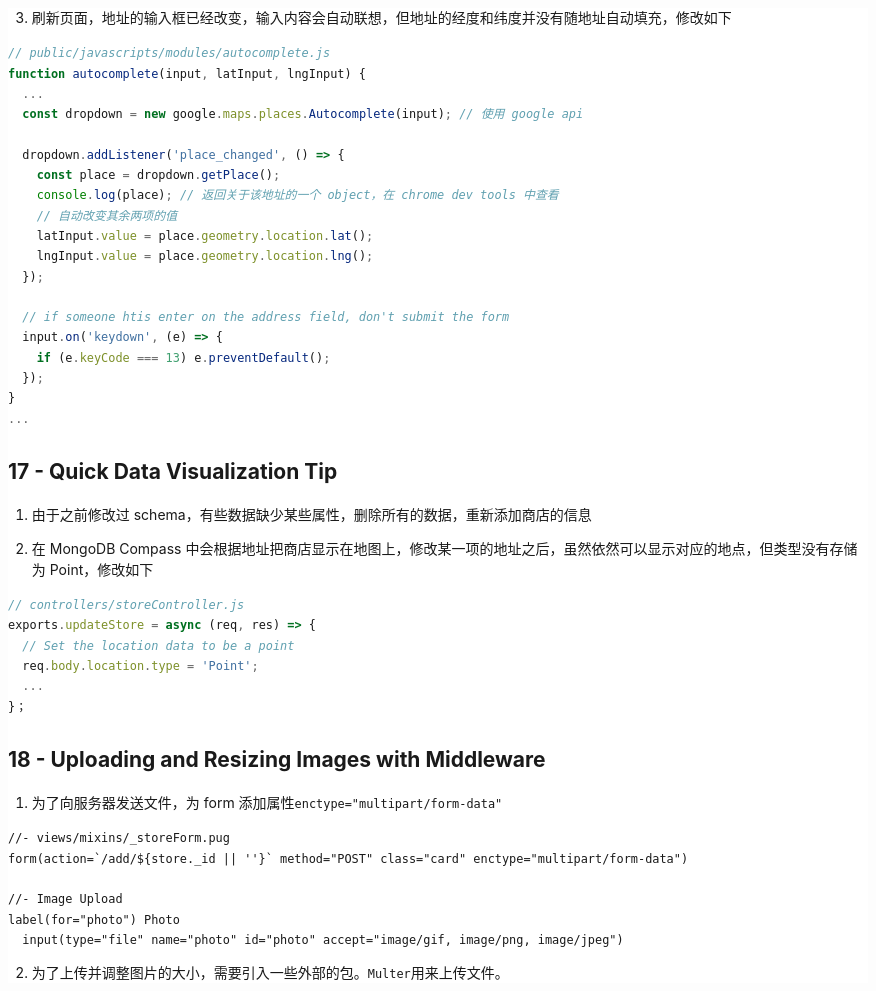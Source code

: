 3. 刷新页面，地址的输入框已经改变，输入内容会自动联想，但地址的经度和纬度并没有随地址自动填充，修改如下

```js
// public/javascripts/modules/autocomplete.js
function autocomplete(input, latInput, lngInput) {
  ...
  const dropdown = new google.maps.places.Autocomplete(input); // 使用 google api

  dropdown.addListener('place_changed', () => {
    const place = dropdown.getPlace();
    console.log(place); // 返回关于该地址的一个 object，在 chrome dev tools 中查看
    // 自动改变其余两项的值
    latInput.value = place.geometry.location.lat();
    lngInput.value = place.geometry.location.lng();
  });

  // if someone htis enter on the address field, don't submit the form
  input.on('keydown', (e) => {
    if (e.keyCode === 13) e.preventDefault();
  });
}
...
```


## 17 - Quick Data Visualization Tip

1. 由于之前修改过 schema，有些数据缺少某些属性，删除所有的数据，重新添加商店的信息

2. 在 MongoDB Compass 中会根据地址把商店显示在地图上，修改某一项的地址之后，虽然依然可以显示对应的地点，但类型没有存储为 Point，修改如下

```js
// controllers/storeController.js
exports.updateStore = async (req, res) => {
  // Set the location data to be a point
  req.body.location.type = 'Point';
  ...
}；
```


## 18 - Uploading and Resizing Images with Middleware

1. 为了向服务器发送文件，为 form 添加属性`enctype="multipart/form-data"`

```jade
//- views/mixins/_storeForm.pug
form(action=`/add/${store._id || ''}` method="POST" class="card" enctype="multipart/form-data")

//- Image Upload
label(for="photo") Photo
  input(type="file" name="photo" id="photo" accept="image/gif, image/png, image/jpeg")
```

2. 为了上传并调整图片的大小，需要引入一些外部的包。`Multer`用来上传文件。
